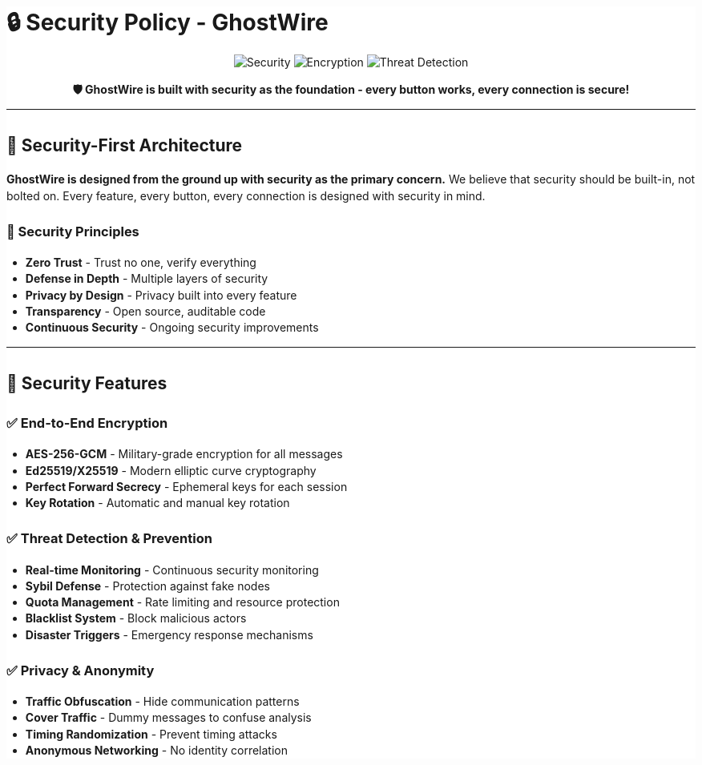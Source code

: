 # 🔒 **Security Policy - GhostWire**

<div align="center">

![Security](https://img.shields.io/badge/Security-First%20Priority-red?style=for-the-badge&logo=shield)
![Encryption](https://img.shields.io/badge/Encryption-End--to--End-blue?style=for-the-badge)
![Threat Detection](https://img.shields.io/badge/Threat%20Detection-Active-green?style=for-the-badge)

**🛡️ GhostWire is built with security as the foundation - every button works, every connection is secure!**

</div>

---

## 🌟 **Security-First Architecture**

**GhostWire is designed from the ground up with security as the primary concern.** We believe that security should be built-in, not bolted on. Every feature, every button, every connection is designed with security in mind.

### **🎯 Security Principles**
- **Zero Trust** - Trust no one, verify everything
- **Defense in Depth** - Multiple layers of security
- **Privacy by Design** - Privacy built into every feature
- **Transparency** - Open source, auditable code
- **Continuous Security** - Ongoing security improvements

---

## 🔐 **Security Features**

### **✅ End-to-End Encryption**
- **AES-256-GCM** - Military-grade encryption for all messages
- **Ed25519/X25519** - Modern elliptic curve cryptography
- **Perfect Forward Secrecy** - Ephemeral keys for each session
- **Key Rotation** - Automatic and manual key rotation

### **✅ Threat Detection & Prevention**
- **Real-time Monitoring** - Continuous security monitoring
- **Sybil Defense** - Protection against fake nodes
- **Quota Management** - Rate limiting and resource protection
- **Blacklist System** - Block malicious actors
- **Disaster Triggers** - Emergency response mechanisms

### **✅ Privacy & Anonymity**
- **Traffic Obfuscation** - Hide communication patterns
- **Cover Traffic** - Dummy messages to confuse analysis
- **Timing Randomization** - Prevent timing attacks
- **Anonymous Networking** - No identity correlation
